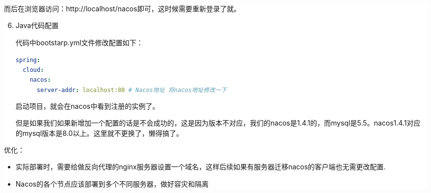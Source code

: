    而后在浏览器访问：http://localhost/nacos即可，这时候需要重新登录了就。

6. Java代码配置

   代码中bootstarp.yml文件修改配置如下：

   ```yml
   spring:
     cloud:
       nacos:
         server-addr: localhost:80 # Nacos地址 将nacos地址修改一下
   ```

   启动项目，就会在nacos中看到注册的实例了。

   但是如果我们如果新增加一个配置的话是不会成功的，这是因为版本不对应，我们的nacos是1.4.1的，而mysql是5.5。nacos1.4.1对应的mysql版本是8.0以上。这里就不更换了，懒得搞了。

优化：

- 实际部署时，需要给做反向代理的nginx服务器设置一个域名，这样后续如果有服务器迁移nacos的客户端也无需更改配置.

- Nacos的各个节点应该部署到多个不同服务器，做好容灾和隔离
